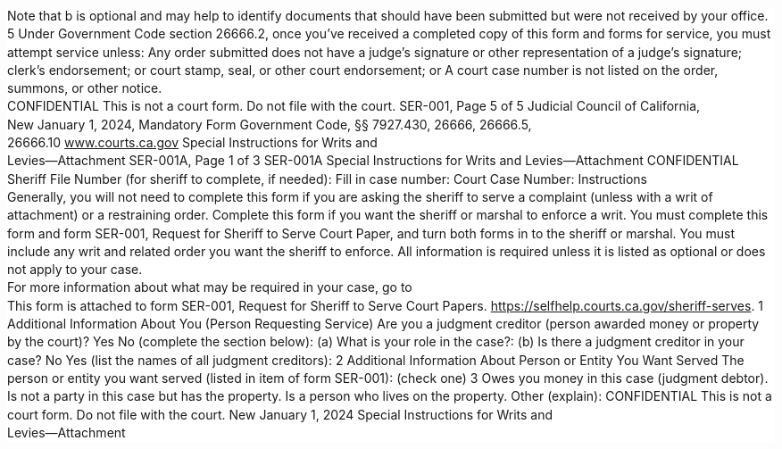 Note that         b is optional and may help to identify documents that should have been submitted but were not 
received by your office. 
5
Under Government Code section 26666.2, once you’ve received a completed copy of this form and forms for 
service, you must attempt service unless: 
Any order submitted does not have a judge’s signature or other representation of a judge’s signature; clerk’s 
endorsement; or court stamp, seal, or other court endorsement; or
A court case number is not listed on the order, summons, or other notice.  
CONFIDENTIAL
This is not a court form. Do not file with the court.
SER-001, Page 5 of 5
Judicial Council of California,  
New January 1, 2024, Mandatory Form 
Government Code, §§ 7927.430, 26666, 26666.5,  
26666.10
www.courts.ca.gov
Special Instructions for Writs and  
Levies—Attachment
SER-001A, Page 1 of 3
SER-001A
Special Instructions for
Writs and Levies—Attachment
CONFIDENTIAL
Sheriff File Number (for sheriff to 
complete, if needed):
Fill in case number:
Court Case Number:
Instructions    
Generally, you will not need to complete this form if you are asking the sheriff 
to serve a complaint (unless with a writ of attachment) or a restraining order. 
Complete this form if you want the sheriff or marshal to enforce a writ. You 
must complete this form and form SER-001, Request for Sheriff to Serve 
Court Paper, and turn both forms in to the sheriff or marshal.
You must include any writ and related order you want the sheriff to enforce.
All information is required unless it is listed as optional or does not apply to your case.  
For more information about what may be required in your case, go to   
This form is attached to form SER-001, Request for Sheriff to Serve Court Papers.
 https://selfhelp.courts.ca.gov/sheriff-serves.
1
Additional Information About You (Person Requesting Service) 
Are you a judgment creditor (person awarded money or property by the court)?
Yes 
No (complete the section below):
(a) What is your role in the case?:
(b) Is there a judgment creditor in your case?
No
Yes (list the names of all judgment creditors):
2
Additional Information About Person or Entity You Want Served
The person or entity you want served (listed in item      of form SER-001): 
(check one)
3
Owes you money in this case (judgment debtor).
Is not a party in this case but has the property. 
Is a person who lives on the property. 
Other (explain):
CONFIDENTIAL
This is not a court form. Do not file with the court.
New January 1, 2024
Special Instructions for Writs and  
Levies—Attachment